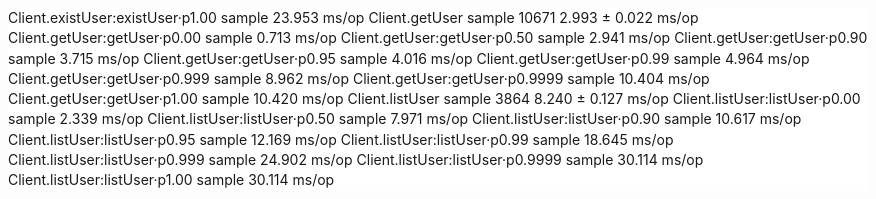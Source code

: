 Client.existUser:existUser·p1.00      sample         23.953           ms/op
Client.getUser                        sample  10671   2.993 ± 0.022   ms/op
Client.getUser:getUser·p0.00          sample          0.713           ms/op
Client.getUser:getUser·p0.50          sample          2.941           ms/op
Client.getUser:getUser·p0.90          sample          3.715           ms/op
Client.getUser:getUser·p0.95          sample          4.016           ms/op
Client.getUser:getUser·p0.99          sample          4.964           ms/op
Client.getUser:getUser·p0.999         sample          8.962           ms/op
Client.getUser:getUser·p0.9999        sample         10.404           ms/op
Client.getUser:getUser·p1.00          sample         10.420           ms/op
Client.listUser                       sample   3864   8.240 ± 0.127   ms/op
Client.listUser:listUser·p0.00        sample          2.339           ms/op
Client.listUser:listUser·p0.50        sample          7.971           ms/op
Client.listUser:listUser·p0.90        sample         10.617           ms/op
Client.listUser:listUser·p0.95        sample         12.169           ms/op
Client.listUser:listUser·p0.99        sample         18.645           ms/op
Client.listUser:listUser·p0.999       sample         24.902           ms/op
Client.listUser:listUser·p0.9999      sample         30.114           ms/op
Client.listUser:listUser·p1.00        sample         30.114           ms/op
